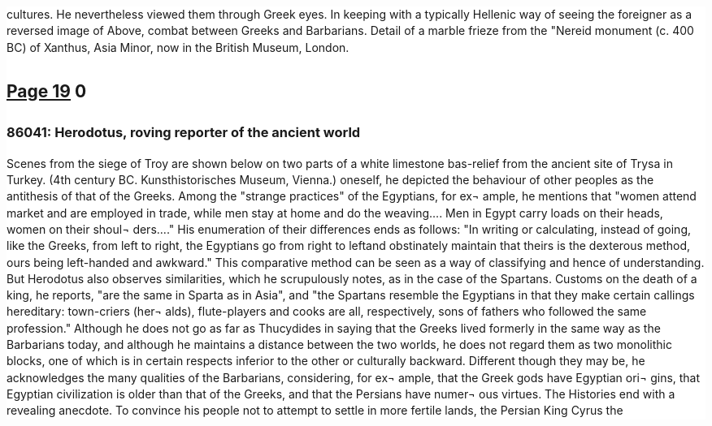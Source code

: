 cultures.
He nevertheless viewed them through Greek
eyes. In keeping with a typically Hellenic way
of seeing the foreigner as a reversed image of
Above, combat between
Greeks and Barbarians.
Detail of a marble frieze
from the "Nereid monument
(c. 400 BC) of Xanthus,
Asia Minor, now in the
British Museum, London.
## [Page 19](https://demo.humlab.umu.se/courier/086052engo.pdf#page=19) 0
### 86041: Herodotus, roving reporter of the ancient world
Scenes from the siege of
Troy are shown below on
two parts of a white
limestone bas-relief from the
ancient site of Trysa in
Turkey. (4th century BC.
Kunsthistorisches Museum,
Vienna.)
oneself, he depicted the behaviour of other peoples
as the antithesis of that of the Greeks. Among
the "strange practices" of the Egyptians, for ex¬
ample, he mentions that "women attend market
and are employed in trade, while men stay at
home and do the weaving.... Men in Egypt carry
loads on their heads, women on their shoul¬
ders...." His enumeration of their differences ends
as follows: "In writing or calculating, instead of
going, like the Greeks, from left to right, the
Egyptians go from right to leftand obstinately
maintain that theirs is the dexterous method, ours
being left-handed and awkward."
This comparative method can be seen as a
way of classifying and hence of understanding.
But Herodotus also observes similarities, which
he scrupulously notes, as in the case of the
Spartans. Customs on the death of a king, he
reports, "are the same in Sparta as in Asia", and
"the Spartans resemble the Egyptians in that they
make certain callings hereditary: town-criers (her¬
alds), flute-players and cooks are all, respectively,
sons of fathers who followed the same
profession."
Although he does not go as far as Thucydides
in saying that the Greeks lived formerly in the
same way as the Barbarians today, and although
he maintains a distance between the two worlds,
he does not regard them as two monolithic
blocks, one of which is in certain respects inferior
to the other or culturally backward. Different
though they may be, he acknowledges the many
qualities of the Barbarians, considering, for ex¬
ample, that the Greek gods have Egyptian ori¬
gins, that Egyptian civilization is older than that
of the Greeks, and that the Persians have numer¬
ous virtues.
The Histories end with a revealing anecdote.
To convince his people not to attempt to settle
in more fertile lands, the Persian King Cyrus the